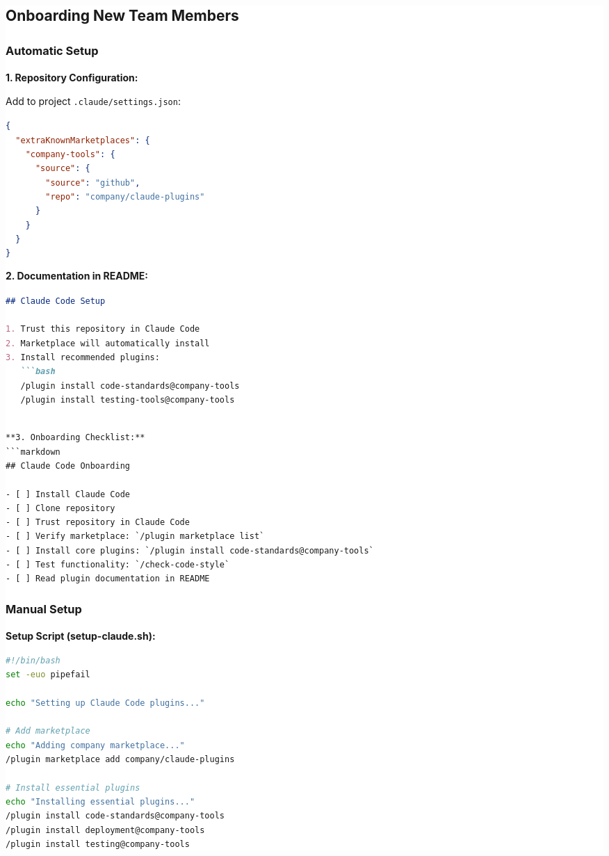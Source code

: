 
## Onboarding New Team Members

### Automatic Setup

**1. Repository Configuration:**

Add to project `.claude/settings.json`:
```json
{
  "extraKnownMarketplaces": {
    "company-tools": {
      "source": {
        "source": "github",
        "repo": "company/claude-plugins"
      }
    }
  }
}
```

**2. Documentation in README:**
```markdown
## Claude Code Setup

1. Trust this repository in Claude Code
2. Marketplace will automatically install
3. Install recommended plugins:
   ```bash
   /plugin install code-standards@company-tools
   /plugin install testing-tools@company-tools
   ```
```

**3. Onboarding Checklist:**
```markdown
## Claude Code Onboarding

- [ ] Install Claude Code
- [ ] Clone repository
- [ ] Trust repository in Claude Code
- [ ] Verify marketplace: `/plugin marketplace list`
- [ ] Install core plugins: `/plugin install code-standards@company-tools`
- [ ] Test functionality: `/check-code-style`
- [ ] Read plugin documentation in README
```

### Manual Setup

**Setup Script (setup-claude.sh):**
```bash
#!/bin/bash
set -euo pipefail

echo "Setting up Claude Code plugins..."

# Add marketplace
echo "Adding company marketplace..."
/plugin marketplace add company/claude-plugins

# Install essential plugins
echo "Installing essential plugins..."
/plugin install code-standards@company-tools
/plugin install deployment@company-tools
/plugin install testing@company-tools

```